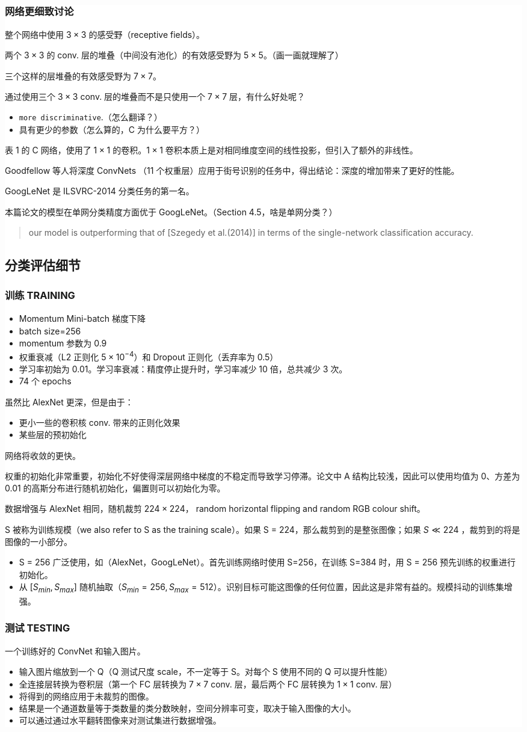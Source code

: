 ### 网络更细致讨论

整个网络中使用 $3\times3$ 的感受野（receptive fields）。

两个 $3\times3$ 的 conv. 层的堆叠（中间没有池化）的有效感受野为 $5\times5$。（画一画就理解了）

三个这样的层堆叠的有效感受野为 $7\times7$。

通过使用三个 $3\times3$ conv. 层的堆叠而不是只使用一个 $7\times7$ 层，有什么好处呢？

-  `more discriminative`.（怎么翻译？）
- 具有更少的参数（怎么算的，C 为什么要平方？）

表 1 的 C 网络，使用了 $1\times1$ 的卷积。$1\times1$ 卷积本质上是对相同维度空间的线性投影，但引入了额外的非线性。

Goodfellow 等人将深度 ConvNets （11 个权重层）应用于街号识别的任务中，得出结论：深度的增加带来了更好的性能。

GoogLeNet 是 ILSVRC-2014 分类任务的第一名。

本篇论文的模型在单网分类精度方面优于 GoogLeNet。（Section 4.5，啥是单网分类？）

> our model is outperforming that of [Szegedy et al.(2014)] in terms of the single-network classification accuracy.

## 分类评估细节

### 训练 TRAINING

- Momentum Mini-batch 梯度下降
- batch size=256
- momentum 参数为 0.9
- 权重衰减（L2 正则化 $5\times10^{-4}$）和 Dropout 正则化（丢弃率为 0.5）
- 学习率初始为 0.01。学习率衰减：精度停止提升时，学习率减少 10 倍，总共减少 3 次。
- 74 个 epochs

虽然比 AlexNet 更深，但是由于：

- 更小一些的卷积核 conv. 带来的正则化效果
- 某些层的预初始化

网络将收敛的更快。

权重的初始化非常重要，初始化不好使得深层网络中梯度的不稳定而导致学习停滞。论文中 A 结构比较浅，因此可以使用均值为 0、方差为 0.01 的高斯分布进行随机初始化，偏置则可以初始化为零。

数据增强与 AlexNet 相同，随机裁剪 $224\times224$， random horizontal flipping and random RGB colour shift。

S 被称为训练规模（we also refer to S as the training scale）。如果 S = 224，那么裁剪到的是整张图像；如果 $S\ll 224$ ，裁剪到的将是图像的一小部分。

- S = 256 广泛使用，如（AlexNet，GoogLeNet）。首先训练网络时使用 S=256，在训练 S=384 时，用 S = 256 预先训练的权重进行初始化。
- 从 $[S_{min}, S_{max}]$ 随机抽取（$S_{min} = 256, S_{max}=512$）。识别目标可能这图像的任何位置，因此这是非常有益的。规模抖动的训练集增强。

### 测试 TESTING

一个训练好的 ConvNet 和输入图片。 

- 输入图片缩放到一个 Q（Q 测试尺度 scale，不一定等于 S。对每个 S 使用不同的 Q 可以提升性能）
- 全连接层转换为卷积层（第一个 FC 层转换为 $7\times7$ conv. 层，最后两个 FC 层转换为 $1\times1$ conv. 层）
- 将得到的网络应用于未裁剪的图像。
- 结果是一个通道数量等于类数量的类分数映射，空间分辨率可变，取决于输入图像的大小。
- 可以通过通过水平翻转图像来对测试集进行数据增强。
